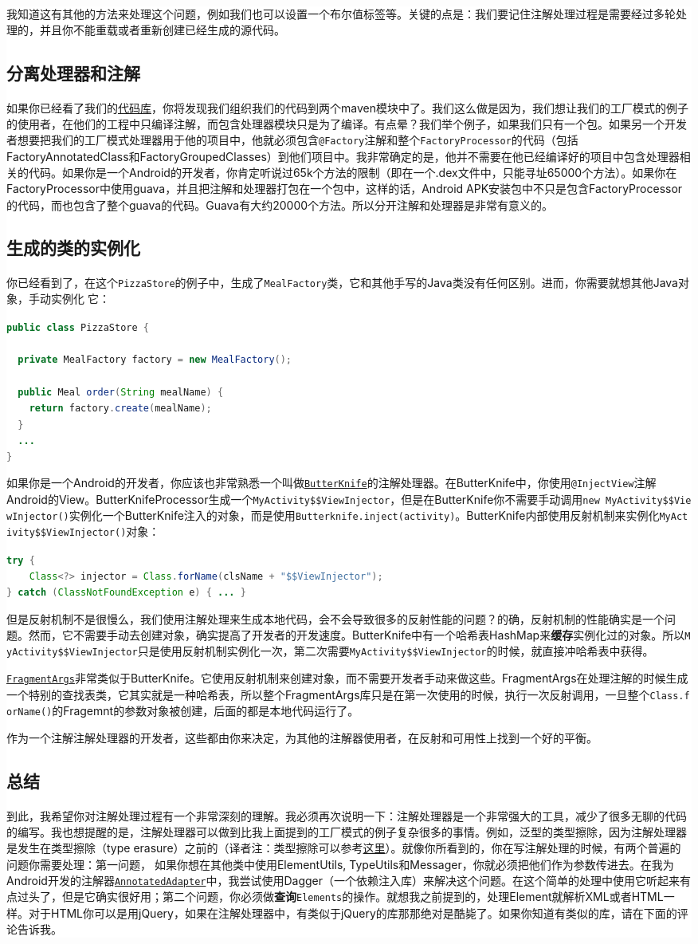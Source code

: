 ```java
```

我知道这有其他的方法来处理这个问题，例如我们也可以设置一个布尔值标签等。关键的点是：我们要记住注解处理过程是需要经过多轮处理的，并且你不能重载或者重新创建已经生成的源代码。

## 分离处理器和注解

如果你已经看了我们的[代码库](https://github.com/sockeqwe/annotationprocessing101/tree/master/factory)，你将发现我们组织我们的代码到两个maven模块中了。我们这么做是因为，我们想让我们的工厂模式的例子的使用者，在他们的工程中只编译注解，而包含处理器模块只是为了编译。有点晕？我们举个例子，如果我们只有一个包。如果另一个开发者想要把我们的工厂模式处理器用于他的项目中，他就必须包含`@Factory`注解和整个`FactoryProcessor`的代码（包括FactoryAnnotatedClass和FactoryGroupedClasses）到他们项目中。我非常确定的是，他并不需要在他已经编译好的项目中包含处理器相关的代码。如果你是一个Android的开发者，你肯定听说过65k个方法的限制（即在一个.dex文件中，只能寻址65000个方法）。如果你在FactoryProcessor中使用guava，并且把注解和处理器打包在一个包中，这样的话，Android APK安装包中不只是包含FactoryProcessor的代码，而也包含了整个guava的代码。Guava有大约20000个方法。所以分开注解和处理器是非常有意义的。

## 生成的类的实例化

你已经看到了，在这个`PizzaStore`的例子中，生成了`MealFactory`类，它和其他手写的Java类没有任何区别。进而，你需要就想其他Java对象，手动实例化 它：

```java
public class PizzaStore {

  private MealFactory factory = new MealFactory();

  public Meal order(String mealName) {
    return factory.create(mealName);
  }
  ...
}
```

如果你是一个Android的开发者，你应该也非常熟悉一个叫做[`ButterKnife`](http://jakewharton.github.io/butterknife/)的注解处理器。在ButterKnife中，你使用`@InjectView`注解Android的View。ButterKnifeProcessor生成一个`MyActivity$$ViewInjector`，但是在ButterKnife你不需要手动调用`new MyActivity$$ViewInjector()`实例化一个ButterKnife注入的对象，而是使用`Butterknife.inject(activity)`。ButterKnife内部使用反射机制来实例化`MyActivity$$ViewInjector()`对象：

```java
try {  
    Class<?> injector = Class.forName(clsName + "$$ViewInjector");
} catch (ClassNotFoundException e) { ... }
```

但是反射机制不是很慢么，我们使用注解处理来生成本地代码，会不会导致很多的反射性能的问题？的确，反射机制的性能确实是一个问题。然而，它不需要手动去创建对象，确实提高了开发者的开发速度。ButterKnife中有一个哈希表HashMap来**缓存**实例化过的对象。所以`MyActivity$$ViewInjector`只是使用反射机制实例化一次，第二次需要`MyActivity$$ViewInjector`的时候，就直接冲哈希表中获得。

[`FragmentArgs`](https://github.com/sockeqwe/fragmentargs)非常类似于ButterKnife。它使用反射机制来创建对象，而不需要开发者手动来做这些。FragmentArgs在处理注解的时候生成一个特别的查找表类，它其实就是一种哈希表，所以整个FragmentArgs库只是在第一次使用的时候，执行一次反射调用，一旦整个`Class.forName()`的Fragemnt的参数对象被创建，后面的都是本地代码运行了。

作为一个注解注解处理器的开发者，这些都由你来决定，为其他的注解器使用者，在反射和可用性上找到一个好的平衡。

## 总结

到此，我希望你对注解处理过程有一个非常深刻的理解。我必须再次说明一下：注解处理器是一个非常强大的工具，减少了很多无聊的代码的编写。我也想提醒的是，注解处理器可以做到比我上面提到的工厂模式的例子复杂很多的事情。例如，泛型的类型擦除，因为注解处理器是发生在类型擦除（type erasure）之前的（译者注：类型擦除可以参考[这里](http://justjavac.iteye.com/blog/1741638)）。就像你所看到的，你在写注解处理的时候，有两个普遍的问题你需要处理：第一问题， 如果你想在其他类中使用ElementUtils, TypeUtils和Messager，你就必须把他们作为参数传进去。在我为Android开发的注解器[`AnnotatedAdapter`](https://github.com/sockeqwe/AnnotatedAdapter)中，我尝试使用Dagger（一个依赖注入库）来解决这个问题。在这个简单的处理中使用它听起来有点过头了，但是它确实很好用；第二个问题，你必须做**查询**`Elements`的操作。就想我之前提到的，处理Element就解析XML或者HTML一样。对于HTML你可以是用jQuery，如果在注解处理器中，有类似于jQuery的库那那绝对是酷毙了。如果你知道有类似的库，请在下面的评论告诉我。
